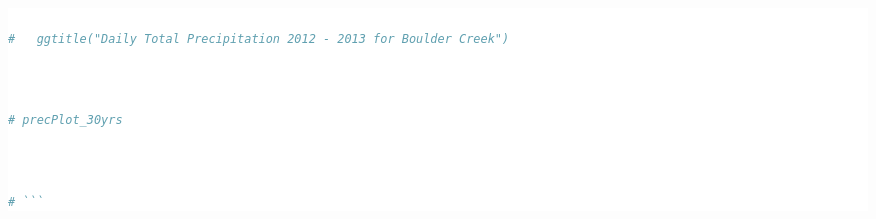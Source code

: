 ```python

#   ggtitle("Daily Total Precipitation 2012 - 2013 for Boulder Creek")



# precPlot_30yrs



# ```

```


```python

```
